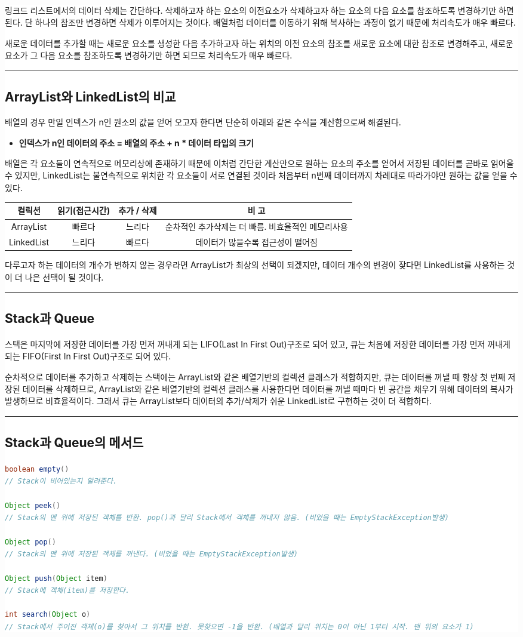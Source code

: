 링크드 리스트에서의 데이터 삭제는 간단하다. 삭제하고자 하는 요소의 이전요소가 삭제하고자 하는 요소의 다음 요소를 참조하도록 변경하기만 하면 된다. 단 하나의 참조만 변경하면 삭제가 이루어지는 것이다. 배열처럼 데이터를 이동하기 위해 복사하는 과정이 없기 때문에 처리속도가 매우 빠르다.

새로운 데이터를 추가할 때는 새로운 요소를 생성한 다음 추가하고자 하는 위치의 이전 요소의 참조를 새로운 요소에 대한 참조로 변경해주고, 새로운 요소가 그 다음 요소를 참조하도록 변경하기만 하면 되므로 처리속도가 매우 빠르다.

---

##  ArrayList와 LinkedList의 비교

배열의 경우 만일 인덱스가 n인 원소의 값을 얻어 오고자 한다면 단순히 아래와 같은 수식을 계산함으로써 해결된다.

- **인덱스가 n인 데이터의 주소 = 배열의 주소 + n * 데이터 타입의 크기**

배열은 각 요소들이 연속적으로 메모리상에 존재하기 때문에 이처럼 간단한 계산만으로 원하는 요소의 주소를 얻어서 저장된 데이터를 곧바로 읽어올 수 있지만, LinkedList는 불연속적으로 위치한 각 요소들이 서로 연결된 것이라 처음부터 n번째 데이터까지 차례대로 따라가야만 원하는 값을 얻을 수 있다.

|컬릭션|읽기(접근시간)|추가 / 삭제|비 고|
|:---:|:---:|:---:|:---:|
|ArrayList|빠르다|느리다|순차적인 추가삭제는 더 빠름. 비효율적인 메모리사용|
|LinkedList|느리다|빠르다|데이터가 많을수록 접근성이 떨어짐|

다루고자 하는 데이터의 개수가 변하지 않는 경우라면 ArrayList가 최상의 선택이 되겠지만, 데이터 개수의 변경이 잦다면 LinkedList를 사용하는 것이 더 나은 선택이 될 것이다.

---

## Stack과 Queue

스택은 마지막에 저장한 데이터를 가장 먼저 꺼내게 되는 LIFO(Last In First Out)구조로 되어 있고, 큐는 처음에 저장한 데이터를 가장 먼저 꺼내게 되는 FIFO(First In First Out)구조로 되어 있다.

순차적으로 데이터를 추가하고 삭제하는 스택에는 ArrayList와 같은 배열기반의 컬렉션 클래스가 적합하지만, 큐는 데이터를 꺼낼 때 항상 첫 번째 저장된 데이터를 삭제하므로, ArrayList와 같은 배열기반의 컬렉션 클래스를 사용한다면 데이터를 꺼낼 때마다 빈 공간을 채우기 위해 데이터의 복사가 발생하므로 비효율적이다. 그래서 큐는 ArrayList보다 데이터의 추가/삭제가 쉬운 LinkedList로 구현하는 것이 더 적합하다.

---

## Stack과 Queue의 메서드

```java
boolean empty()
// Stack이 비어있는지 알려준다.

Object peek()
// Stack의 맨 위에 저장된 객체를 반환. pop()과 달리 Stack에서 객체를 꺼내지 않음. (비었을 때는 EmptyStackException발생)

Object pop()
// Stack의 맨 위에 저장된 객체를 꺼낸다. (비었을 때는 EmptyStackException발생)

Object push(Object item)
// Stack에 객체(item)를 저장한다.

int search(Object o)
// Stack에서 주어진 객체(o)를 찾아서 그 위치를 반환. 못찾으면 -1을 반환. (배열과 달리 위치는 0이 아닌 1부터 시작. 맨 위의 요소가 1)
```
